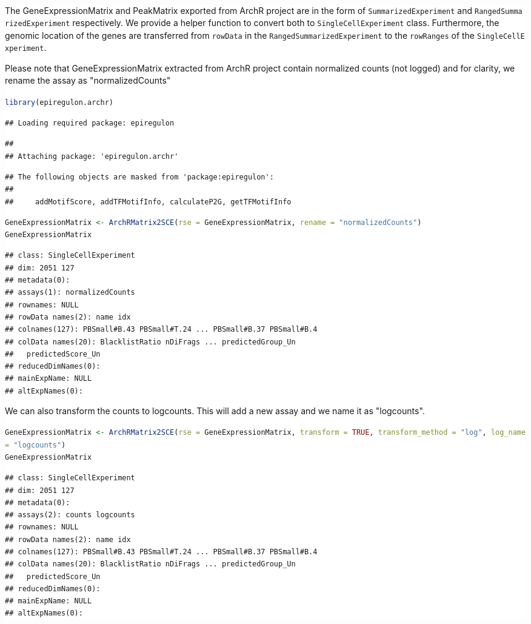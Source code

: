 The GeneExpressionMatrix and PeakMatrix exported from ArchR project are in the form of `SummarizedExperiment` and `RangedSummarizedExperiment` respectively. We provide a helper function to convert both to `SingleCellExperiment` class. Furthermore, the genomic location of the genes are transferred from `rowData` in the `RangedSummarizedExperiment` to the `rowRanges` of the `SingleCellExperiment`.

Please note that GeneExpressionMatrix extracted from ArchR project contain normalized counts (not logged) and for clarity, we rename the assay as "normalizedCounts"

``` r
library(epiregulon.archr)
```

```
## Loading required package: epiregulon
```

```
## 
## Attaching package: 'epiregulon.archr'
```

```
## The following objects are masked from 'package:epiregulon':
## 
##     addMotifScore, addTFMotifInfo, calculateP2G, getTFMotifInfo
```

``` r
GeneExpressionMatrix <- ArchRMatrix2SCE(rse = GeneExpressionMatrix, rename = "normalizedCounts")
GeneExpressionMatrix
```

```
## class: SingleCellExperiment 
## dim: 2051 127 
## metadata(0):
## assays(1): normalizedCounts
## rownames: NULL
## rowData names(2): name idx
## colnames(127): PBSmall#B.43 PBSmall#T.24 ... PBSmall#B.37 PBSmall#B.4
## colData names(20): BlacklistRatio nDiFrags ... predictedGroup_Un
##   predictedScore_Un
## reducedDimNames(0):
## mainExpName: NULL
## altExpNames(0):
```

We can also transform the counts to logcounts. This will add a new assay and we name it as "logcounts".

``` r
GeneExpressionMatrix <- ArchRMatrix2SCE(rse = GeneExpressionMatrix, transform = TRUE, transform_method = "log", log_name = "logcounts")
GeneExpressionMatrix
```

```
## class: SingleCellExperiment 
## dim: 2051 127 
## metadata(0):
## assays(2): counts logcounts
## rownames: NULL
## rowData names(2): name idx
## colnames(127): PBSmall#B.43 PBSmall#T.24 ... PBSmall#B.37 PBSmall#B.4
## colData names(20): BlacklistRatio nDiFrags ... predictedGroup_Un
##   predictedScore_Un
## reducedDimNames(0):
## mainExpName: NULL
## altExpNames(0):
```

